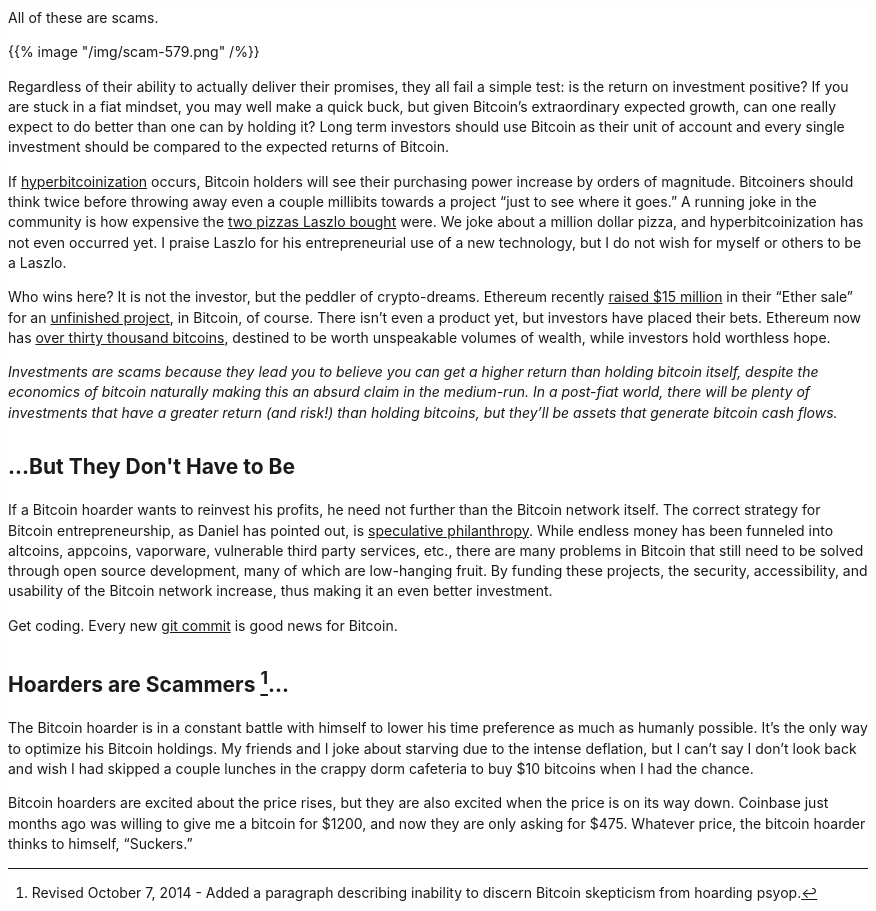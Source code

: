All of these are scams.

{{% image "/img/scam-579.png" /%}}

Regardless of their ability to actually deliver their promises, they all fail a simple test: is the return on investment positive? If you are stuck in a fiat mindset, you may well make a quick buck, but given Bitcoin’s extraordinary expected growth, can one really expect to do better than one can by holding it? Long term investors should use Bitcoin as their unit of account and every single investment should be compared to the expected returns of Bitcoin.

If [hyperbitcoinization](https://nakamotoinstitute.org/mempool/hyperbitcoinization/) occurs, Bitcoin holders will see their purchasing power increase by orders of magnitude. Bitcoiners should think twice before throwing away even a couple millibits towards a project “just to see where it goes.” A running joke in the community is how expensive the [two pizzas Laszlo bought](https://bitcointalk.org/index.php?topic=137) were. We joke about a million dollar pizza, and hyperbitcoinization has not even occurred yet. I praise Laszlo for his entrepreneurial use of a new technology, but I do not wish for myself or others to be a Laszlo.

Who wins here? It is not the investor, but the peddler of crypto-dreams. Ethereum recently [raised $15 million](http://www.wired.com/2014/09/ethereum-backers-raise-15-million/) in their “Ether sale” for an [unfinished project](http://www.bitblogger.net/2014/07/30/complexity-is-the-enemy-of-security/), in Bitcoin, of course. There isn’t even a product yet, but investors have placed their bets. Ethereum now has [over thirty thousand bitcoins](https://blockchain.info/address/36PrZ1KHYMpqSyAQXSG8VwbUiq2EogxLo2), destined to be worth unspeakable volumes of wealth, while investors hold worthless hope.

_Investments are scams because they lead you to believe you can get a higher return than holding bitcoin itself, despite the economics of bitcoin naturally making this an absurd claim in the medium-run. In a post-fiat world, there will be plenty of investments that have a greater return (and risk!) than holding bitcoins, but they’ll be assets that generate bitcoin cash flows._

## ...But They Don't Have to Be

If a Bitcoin hoarder wants to reinvest his profits, he need not further than the Bitcoin network itself. The correct strategy for Bitcoin entrepreneurship, as Daniel has pointed out, is [speculative philanthropy](https://nakamotoinstitute.org/mempool/the-correct-strategy-of-bitcoin-entrepreneurship/). While endless money has been funneled into altcoins, appcoins, vaporware, vulnerable third party services, etc., there are many problems in Bitcoin that still need to be solved through open source development, many of which are low-hanging fruit. By funding these projects, the security, accessibility, and usability of the Bitcoin network increase, thus making it an even better investment.

Get coding. Every new [git commit](http://git-scm.com/book) is good news for Bitcoin.

## Hoarders are Scammers [^1]...

The Bitcoin hoarder is in a constant battle with himself to lower his time preference as much as humanly possible. It’s the only way to optimize his Bitcoin holdings. My friends and I joke about starving due to the intense deflation, but I can’t say I don’t look back and wish I had skipped a couple lunches in the crappy dorm cafeteria to buy \$10 bitcoins when I had the chance.

Bitcoin hoarders are excited about the price rises, but they are also excited when the price is on its way down. Coinbase just months ago was willing to give me a bitcoin for $1200, and now they are only asking for $475. Whatever price, the bitcoin hoarder thinks to himself, “Suckers.”


[^1]: Revised October 7, 2014 - Added a paragraph describing inability to discern Bitcoin skepticism from hoarding psyop.